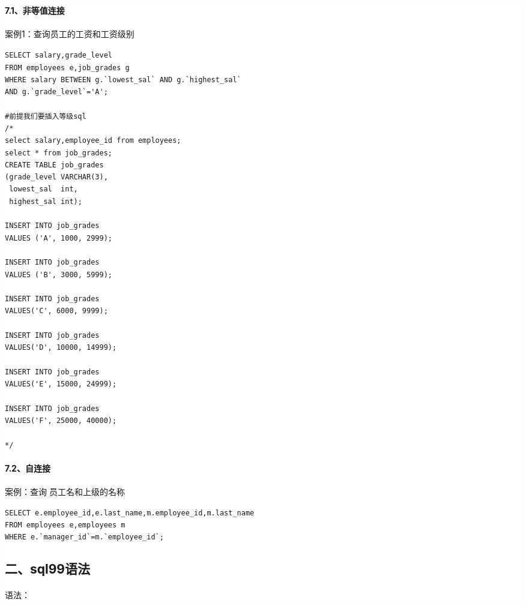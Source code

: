 #### 7.1、非等值连接

案例1：查询员工的工资和工资级别

```mysql
SELECT salary,grade_level
FROM employees e,job_grades g
WHERE salary BETWEEN g.`lowest_sal` AND g.`highest_sal`
AND g.`grade_level`='A';

#前提我们要插入等级sql
/*
select salary,employee_id from employees;
select * from job_grades;
CREATE TABLE job_grades
(grade_level VARCHAR(3),
 lowest_sal  int,
 highest_sal int);

INSERT INTO job_grades
VALUES ('A', 1000, 2999);

INSERT INTO job_grades
VALUES ('B', 3000, 5999);

INSERT INTO job_grades
VALUES('C', 6000, 9999);

INSERT INTO job_grades
VALUES('D', 10000, 14999);

INSERT INTO job_grades
VALUES('E', 15000, 24999);

INSERT INTO job_grades
VALUES('F', 25000, 40000);

*/
```

#### 7.2、自连接

案例：查询 员工名和上级的名称

```mysql
SELECT e.employee_id,e.last_name,m.employee_id,m.last_name
FROM employees e,employees m
WHERE e.`manager_id`=m.`employee_id`;
```

## 二、sql99语法

语法：
